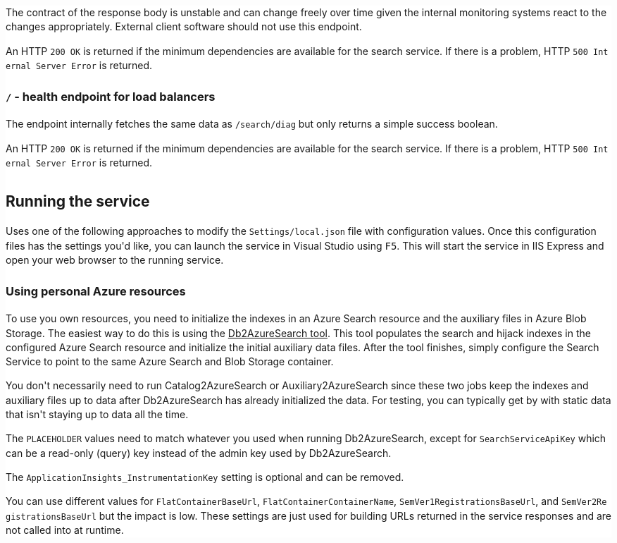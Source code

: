 The contract of the response body is unstable and can change freely over time given the internal monitoring systems
react to the changes appropriately. External client software should not use this endpoint.

An HTTP `200 OK` is returned if the minimum dependencies are available for the search service. If there is a problem,
HTTP `500 Internal Server Error` is returned.


### `/` - health endpoint for load balancers

The endpoint internally fetches the same data as `/search/diag` but only returns a simple success boolean.

An HTTP `200 OK` is returned if the minimum dependencies are available for the search service. If there is a problem,
HTTP `500 Internal Server Error` is returned.

## Running the service

Uses one of the following approaches to modify the `Settings/local.json` file with configuration
values. Once this configuration files has the settings you'd like, you can launch the service in Visual Studio using
<kbd>F5</kbd>. This will start the service in IIS Express and open your web browser to the running service.

### Using personal Azure resources

To use you own resources, you need to initialize the indexes in an Azure Search resource and the auxiliary files in
Azure Blob Storage. The easiest way to do this is using the [Db2AzureSearch tool](../NuGet.Jobs.Db2AzureSearch/README.md).
This tool populates the search and hijack indexes in the configured Azure Search resource and initialize the initial
auxiliary data files. After the tool finishes, simply configure the Search Service to point to the same Azure Search and
Blob Storage container.

You don't necessarily need to run Catalog2AzureSearch or Auxiliary2AzureSearch since these two jobs keep the indexes and
auxiliary files up to data after Db2AzureSearch has already initialized the data. For testing, you can typically get by
with static data that isn't staying up to data all the time.

The `PLACEHOLDER` values need to match whatever you used when running Db2AzureSearch, except for `SearchServiceApiKey`
which can be a read-only (query) key instead of the admin key used by Db2AzureSearch.

The `ApplicationInsights_InstrumentationKey` setting is optional and can be removed.

You can use different values for `FlatContainerBaseUrl`, `FlatContainerContainerName`, `SemVer1RegistrationsBaseUrl`,
and `SemVer2RegistrationsBaseUrl` but the impact is low. These settings are just used for building URLs returned in the
service responses and are not called into at runtime.
